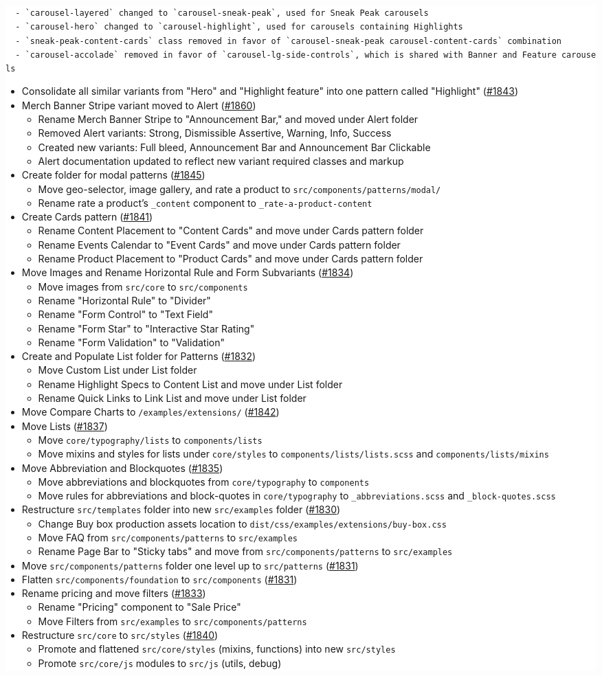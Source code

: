       - `carousel-layered` changed to `carousel-sneak-peak`, used for Sneak Peak carousels
      - `carousel-hero` changed to `carousel-highlight`, used for carousels containing Highlights
      - `sneak-peak-content-cards` class removed in favor of `carousel-sneak-peak carousel-content-cards` combination
      - `carousel-accolade` removed in favor of `carousel-lg-side-controls`, which is shared with Banner and Feature carousels
  - Consolidate all similar variants from "Hero" and "Highlight feature" into one pattern called "Highlight" ([#1843](https://mscomdev.visualstudio.com/Moray/_git/Moray/pullrequest/1843))
  - Merch Banner Stripe variant moved to Alert ([#1860](https://mscomdev.visualstudio.com/Moray/_git/Moray/pullrequest/1860))
    - Rename Merch Banner Stripe to "Announcement Bar," and moved under Alert folder
    - Removed Alert variants: Strong, Dismissible Assertive, Warning, Info, Success
    - Created new variants: Full bleed, Announcement Bar and Announcement Bar Clickable
    - Alert documentation updated to reflect new variant required classes and markup
  - Create folder for modal patterns ([#1845](https://mscomdev.visualstudio.com/Moray/_git/Moray/pullrequest/1845))
    - Move geo-selector, image gallery, and rate a product to `src/components/patterns/modal/`
    - Rename rate a product’s `_content` component to `_rate-a-product-content`
  - Create Cards pattern ([#1841](https://mscomdev.visualstudio.com/Moray/_git/Moray/pullrequest/1841))
    - Rename Content Placement to "Content Cards" and move under Cards pattern folder
    - Rename Events Calendar to "Event Cards" and move under Cards pattern folder
    - Rename Product Placement to "Product Cards" and move under Cards pattern folder
  - Move Images and Rename Horizontal Rule and Form Subvariants ([#1834](https://mscomdev.visualstudio.com/Moray/_git/Moray/pullrequest/1834))
    - Move images from `src/core` to `src/components`
    - Rename "Horizontal Rule" to "Divider"
    - Rename "Form Control" to "Text Field"
    - Rename "Form Star" to "Interactive Star Rating"
    - Rename "Form Validation" to "Validation"
  - Create and Populate List folder for Patterns ([#1832](https://mscomdev.visualstudio.com/Moray/_git/Moray/pullrequest/1832))
    - Move Custom List under List folder
    - Rename Highlight Specs to Content List and move under List folder
    - Rename Quick Links to Link List and move under List folder
  - Move Compare Charts to `/examples/extensions/` ([#1842](https://mscomdev.visualstudio.com/Moray/_git/Moray/pullrequest/1842))
  - Move Lists ([#1837](https://mscomdev.visualstudio.com/Moray/_git/Moray/pullrequest/1837))
    - Move `core/typography/lists` to `components/lists`
    - Move mixins and styles for lists under `core/styles` to `components/lists/lists.scss` and `components/lists/mixins`
  - Move Abbreviation and Blockquotes ([#1835](https://mscomdev.visualstudio.com/Moray/_git/Moray/pullrequest/1835))
    - Move abbreviations and blockquotes from `core/typography` to `components`
    - Move rules for abbreviations and block-quotes in `core/typography` to `_abbreviations.scss` and `_block-quotes.scss`
  - Restructure `src/templates` folder into new `src/examples` folder ([#1830](https://mscomdev.visualstudio.com/Moray/_git/Moray/pullrequest/1830))
    - Change Buy box production assets location to `dist/css/examples/extensions/buy-box.css`
    - Move FAQ from `src/components/patterns` to `src/examples`
    - Rename Page Bar to "Sticky tabs" and move from `src/components/patterns` to `src/examples`
  - Move `src/components/patterns` folder one level up to `src/patterns` ([#1831](https://mscomdev.visualstudio.com/Moray/_git/Moray/pullrequest/1831))
  - Flatten `src/components/foundation` to `src/components` ([#1831](https://mscomdev.visualstudio.com/Moray/_git/Moray/pullrequest/1831))
  - Rename pricing and move filters ([#1833](https://mscomdev.visualstudio.com/Moray/_git/Moray/pullrequest/1833))
    - Rename "Pricing" component to "Sale Price"
    - Move Filters from `src/examples` to `src/components/patterns`
  - Restructure `src/core` to `src/styles` ([#1840](https://mscomdev.visualstudio.com/Moray/_git/Moray/pullrequest/1840))
    - Promote and flattened `src/core/styles` (mixins, functions) into new `src/styles`
    - Promote `src/core/js` modules to `src/js` (utils, debug)